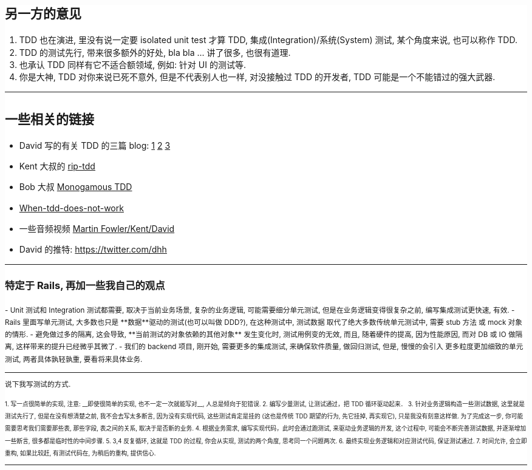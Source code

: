 
## 另一方的意见

1. TDD 也在演进, 里没有说一定要 isolated unit test 才算 TDD, 集成(Integration)/系统(System) 测试, 某个角度来说, 也可以称作 TDD.
2. TDD 的测试先行, 带来很多额外的好处, bla bla ... 讲了很多, 也很有道理.
3. 也承认 TDD 同样有它不适合额领域, 例如: 针对 UI 的测试等.
4. 你是大神, TDD 对你来说已死不意外, 但是不代表别人也一样, 对没接触过 TDD 的开发者, TDD 可能是一个不能错过的强大武器.

---

## 一些相关的链接

- David 写的有关 TDD 的三篇 blog: [1](http://david.heinemeierhansson.com/2014/tdd-is-dead-long-live-testing.html) [2](http://david.heinemeierhansson.com/2014/test-induced-design-damage.html)
[3](http://david.heinemeierhansson.com/2014/test-induced-design-damage.html)

- Kent 大叔的 [rip-tdd](https://www.facebook.com/notes/kent-beck/rip-tdd/750840194948847)

- Bob 大叔 [Monogamous TDD](http://blog.cleancoder.com/uncle-bob/2014/04/25/MonogamousTDD.html)

- [When-tdd-does-not-work](https://8thlight.com/blog/uncle-bob/2014/04/30/When-tdd-does-not-work.html)

- 一些音频视频  [Martin Fowler/Kent/David](https://martinfowler.com/articles/is-tdd-dead/)

- David 的推特: https://twitter.com/dhh

---
### 特定于 Rails, 再加一些我自己的观点

<small>
- Unit 测试和 Integration 测试都需要, 取决于当前业务场景, 复杂的业务逻辑, 可能需要细分单元测试,
  但是在业务逻辑变得很复杂之前, 编写集成测试更快速, 有效.
- Rails 里面写单元测试, 大多数也只是 **数据**驱动的测试(也可以叫做 DDD?), 在这种测试中, 测试数据
  取代了绝大多数传统单元测试中, 需要 stub 方法 或 mock 对象的情形.
- 避免做过多的隔离, 这会导致, **当前测试的对象依赖的其他对象** 发生变化时, 测试用例变的无效, 
  而且, 随着硬件的提高, 因为性能原因, 而对 DB 或 IO 做隔离, 这样带来的提升已经微乎其微了.
- 我们的 backend 项目, 刚开始, 需要更多的集成测试, 来确保软件质量, 做回归测试, 但是, 慢慢的会引入
  更多粒度更加细致的单元测试, 两者具体孰轻孰重, 要看将来具体业务.
  
---

说下我写测试的方式.

<small>
1. 写一点很简单的实现, 注意: __即使很简单的实现, 也不一定一次就能写对__, 人总是倾向于犯错误.
2. 编写少量测试, 让测试通过，把 TDD 循环驱动起来．
3. 针对业务逻辑构造一些测试数据, 这里就是测试先行了, 但是在没有想清楚之前, 我不会去写太多断言, 
   因为没有实现代码, 这些测试肯定是挂的 (这也是传统 TDD 期望的行为, 先它挂掉, 再实现它), 只是我没有刻意这样做.
   为了完成这一步, 你可能需要思考我们需要那些表, 那些字段, 表之间的关系, 取决于是否新的业务.
4. 根据业务需求, 编写实现代码，此时会通过跑测试, 来驱动业务逻辑的开发, 
   这个过程中, 可能会不断完善测试数据, 并逐渐增加一些断言, 很多都是临时性的中间步骤.
5. 3,4 反复循环, 这就是 TDD 的过程, 你会从实现, 测试的两个角度, 思考同一个问题两次.
6. 最终实现业务逻辑和对应测试代码, 保证测试通过.
7. 时间允许, 会立即重构, 如果比较赶, 有测试代码在, 为稍后的重构, 提供信心.

---